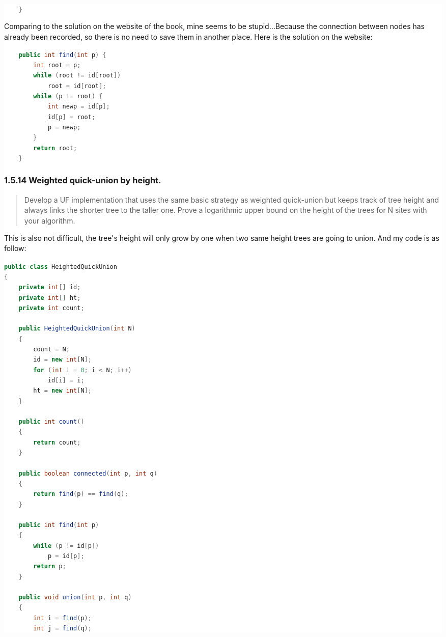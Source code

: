 ```java
	}
```
Comparing to the solution on the website of the book, mine seems to be stupid...Because the connection between nodes has already been recorded, so there is no need to save them in another place. Here is the solution on the website: 
```java
    public int find(int p) {
        int root = p;
        while (root != id[root])
            root = id[root];
        while (p != root) {
            int newp = id[p];
            id[p] = root;
            p = newp;
        }
        return root;
    }
```

### 1.5.14 Weighted quick-union by height.
> Develop a UF implementation that uses the same basic strategy as weighted quick-union but keeps track of tree height and always links the shorter tree to the taller one. Prove a logarithmic upper bound on the height of the trees for N sites with your algorithm.

This is also not difficult, the tree's height will only grow by one when two same height trees are going to union. And my code is as follow:
```java
public class HeightedQuickUnion
{
	private int[] id;
	private int[] ht;
	private int count;

	public HeightedQuickUnion(int N)
	{
		count = N;
		id = new int[N];
		for (int i = 0; i < N; i++)
			id[i] = i;
		ht = new int[N];
	}

	public int count()
	{
		return count;
	}

	public boolean connected(int p, int q)
	{
		return find(p) == find(q);
	}

	public int find(int p)
	{
		while (p != id[p])
			p = id[p];
		return p;
	}

	public void union(int p, int q)
	{
		int i = find(p);
		int j = find(q);

```